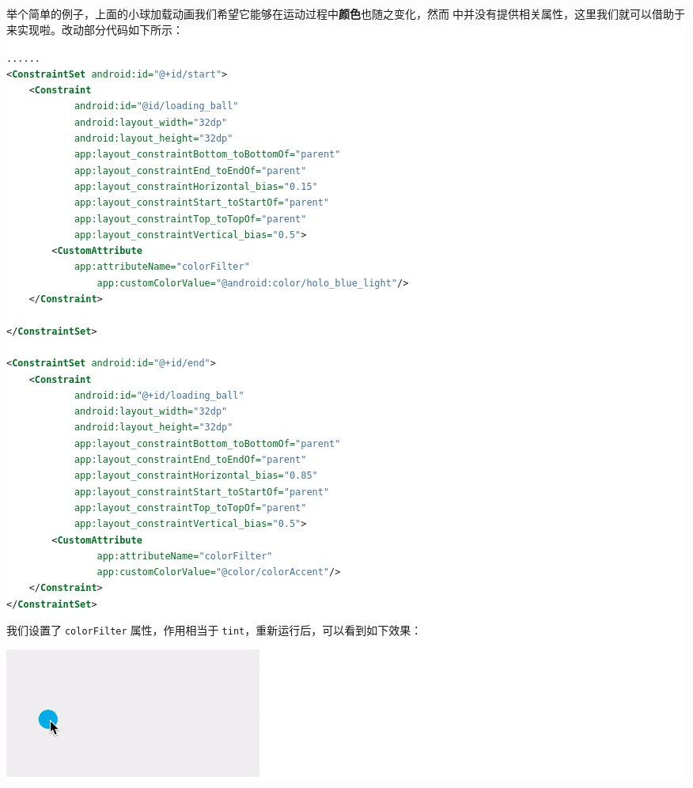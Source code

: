 举个简单的例子，上面的小球加载动画我们希望它能够在运动过程中**颜色**也随之变化，然而 <KeyAttribute> 中并没有提供相关属性，这里我们就可以借助于 <CustomAttribute> 来实现啦。改动部分代码如下所示：

```xml
......
<ConstraintSet android:id="@+id/start">
    <Constraint
            android:id="@id/loading_ball"
            android:layout_width="32dp"
            android:layout_height="32dp"
            app:layout_constraintBottom_toBottomOf="parent"
            app:layout_constraintEnd_toEndOf="parent"
            app:layout_constraintHorizontal_bias="0.15"
            app:layout_constraintStart_toStartOf="parent"
            app:layout_constraintTop_toTopOf="parent"
            app:layout_constraintVertical_bias="0.5">
        <CustomAttribute
            app:attributeName="colorFilter"
                app:customColorValue="@android:color/holo_blue_light"/>
    </Constraint>

</ConstraintSet>

<ConstraintSet android:id="@+id/end">
    <Constraint
            android:id="@+id/loading_ball"
            android:layout_width="32dp"
            android:layout_height="32dp"
            app:layout_constraintBottom_toBottomOf="parent"
            app:layout_constraintEnd_toEndOf="parent"
            app:layout_constraintHorizontal_bias="0.85"
            app:layout_constraintStart_toStartOf="parent"
            app:layout_constraintTop_toTopOf="parent"
            app:layout_constraintVertical_bias="0.5">
        <CustomAttribute
                app:attributeName="colorFilter"
                app:customColorValue="@color/colorAccent"/>
    </Constraint>
</ConstraintSet>
```

我们设置了 `colorFilter` 属性，作用相当于 `tint`，重新运行后，可以看到如下效果：

![keycustom_color_ball](/img/in-post/post-motionlayout/keycustom_color_ball.png)
